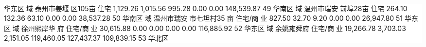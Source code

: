 华东区
域
泰州市姜堰
区105亩
住宅
1,129.26
1,015.56
995.28
0.00
0.00
148,539.87
49
华南区
域
温州市瑞安
前埠28亩
住宅
264.10
132.36
63.10
0.00
0.00
38,537.28
50
华南区
域
温州市瑞安
市七坦村35
亩
住宅/商
业
827.50
32.70
9.20
0.00
0.00
26,947.80
51
华东区
域
徐州熙岸华
府
住宅/商
业
30,615.88
0.00
0.00
0.00
0.00
116,885.92
52
华东区
域
余姚雍舜府
住宅/商
业
19,266.78
3,703.03
2,151.05
119,460.05
127,437.37
109,839.15
53
华北区